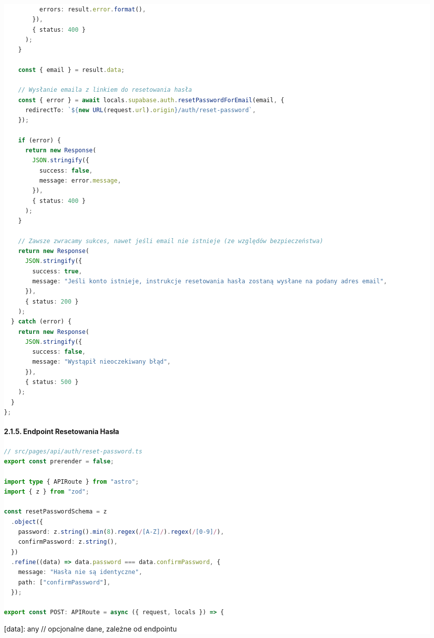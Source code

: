 ```typescript
          errors: result.error.format(),
        }),
        { status: 400 }
      );
    }

    const { email } = result.data;

    // Wysłanie emaila z linkiem do resetowania hasła
    const { error } = await locals.supabase.auth.resetPasswordForEmail(email, {
      redirectTo: `${new URL(request.url).origin}/auth/reset-password`,
    });

    if (error) {
      return new Response(
        JSON.stringify({
          success: false,
          message: error.message,
        }),
        { status: 400 }
      );
    }

    // Zawsze zwracamy sukces, nawet jeśli email nie istnieje (ze względów bezpieczeństwa)
    return new Response(
      JSON.stringify({
        success: true,
        message: "Jeśli konto istnieje, instrukcje resetowania hasła zostaną wysłane na podany adres email",
      }),
      { status: 200 }
    );
  } catch (error) {
    return new Response(
      JSON.stringify({
        success: false,
        message: "Wystąpił nieoczekiwany błąd",
      }),
      { status: 500 }
    );
  }
};
```

#### 2.1.5. Endpoint Resetowania Hasła

```typescript
// src/pages/api/auth/reset-password.ts
export const prerender = false;

import type { APIRoute } from "astro";
import { z } from "zod";

const resetPasswordSchema = z
  .object({
    password: z.string().min(8).regex(/[A-Z]/).regex(/[0-9]/),
    confirmPassword: z.string(),
  })
  .refine((data) => data.password === data.confirmPassword, {
    message: "Hasła nie są identyczne",
    path: ["confirmPassword"],
  });

export const POST: APIRoute = async ({ request, locals }) => {
```

  [data]: any // opcjonalne dane, zależne od endpointu
